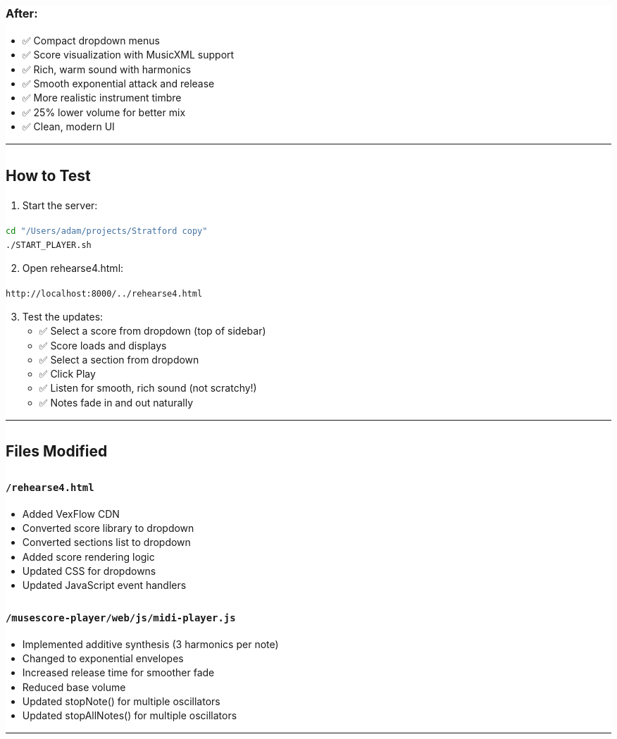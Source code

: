 ### After:
- ✅ Compact dropdown menus
- ✅ Score visualization with MusicXML support
- ✅ Rich, warm sound with harmonics
- ✅ Smooth exponential attack and release
- ✅ More realistic instrument timbre
- ✅ 25% lower volume for better mix
- ✅ Clean, modern UI

---

## How to Test

1. Start the server:
```bash
cd "/Users/adam/projects/Stratford copy"
./START_PLAYER.sh
```

2. Open rehearse4.html:
```
http://localhost:8000/../rehearse4.html
```

3. Test the updates:
   - ✅ Select a score from dropdown (top of sidebar)
   - ✅ Score loads and displays
   - ✅ Select a section from dropdown
   - ✅ Click Play
   - ✅ Listen for smooth, rich sound (not scratchy!)
   - ✅ Notes fade in and out naturally

---

## Files Modified

### `/rehearse4.html`
- Added VexFlow CDN
- Converted score library to dropdown
- Converted sections list to dropdown
- Added score rendering logic
- Updated CSS for dropdowns
- Updated JavaScript event handlers

### `/musescore-player/web/js/midi-player.js`
- Implemented additive synthesis (3 harmonics per note)
- Changed to exponential envelopes
- Increased release time for smoother fade
- Reduced base volume
- Updated stopNote() for multiple oscillators
- Updated stopAllNotes() for multiple oscillators

---